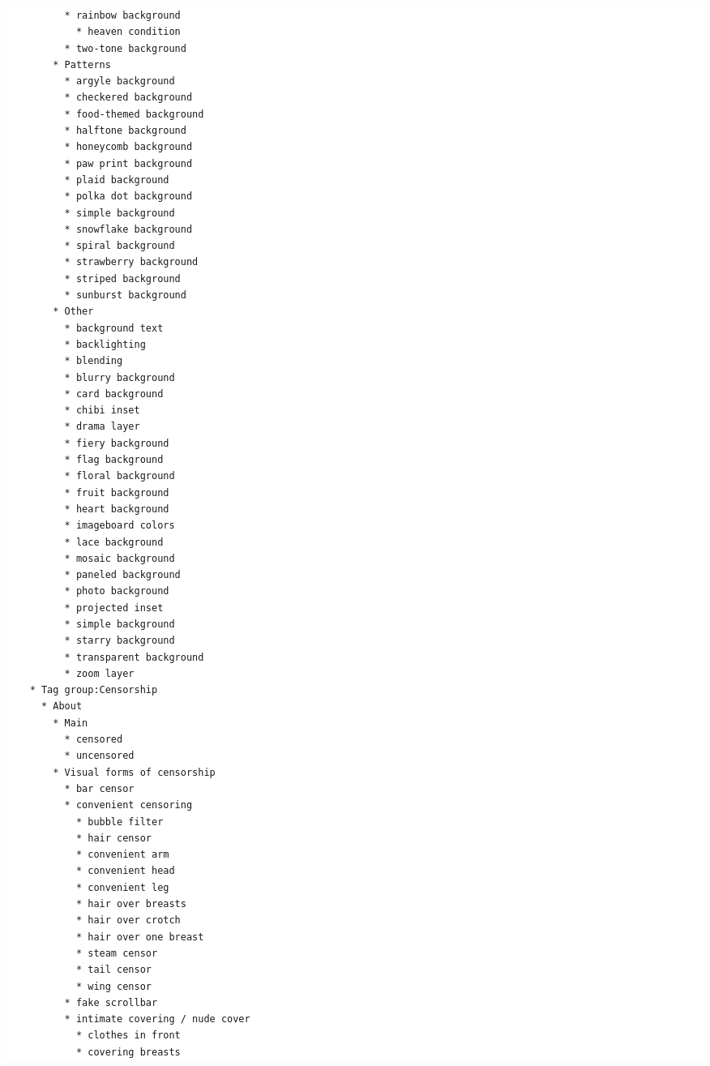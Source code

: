               * rainbow background
                * heaven condition
              * two-tone background
            * Patterns
              * argyle background
              * checkered background
              * food-themed background
              * halftone background
              * honeycomb background
              * paw print background
              * plaid background
              * polka dot background
              * simple background
              * snowflake background
              * spiral background
              * strawberry background
              * striped background
              * sunburst background
            * Other
              * background text
              * backlighting
              * blending
              * blurry background
              * card background
              * chibi inset
              * drama layer
              * fiery background
              * flag background
              * floral background
              * fruit background
              * heart background
              * imageboard colors
              * lace background
              * mosaic background
              * paneled background
              * photo background
              * projected inset
              * simple background
              * starry background
              * transparent background
              * zoom layer
        * Tag group:Censorship
          * About
            * Main
              * censored
              * uncensored
            * Visual forms of censorship
              * bar censor
              * convenient censoring
                * bubble filter
                * hair censor
                * convenient arm
                * convenient head
                * convenient leg
                * hair over breasts
                * hair over crotch
                * hair over one breast
                * steam censor
                * tail censor
                * wing censor
              * fake scrollbar
              * intimate covering / nude cover
                * clothes in front
                * covering breasts